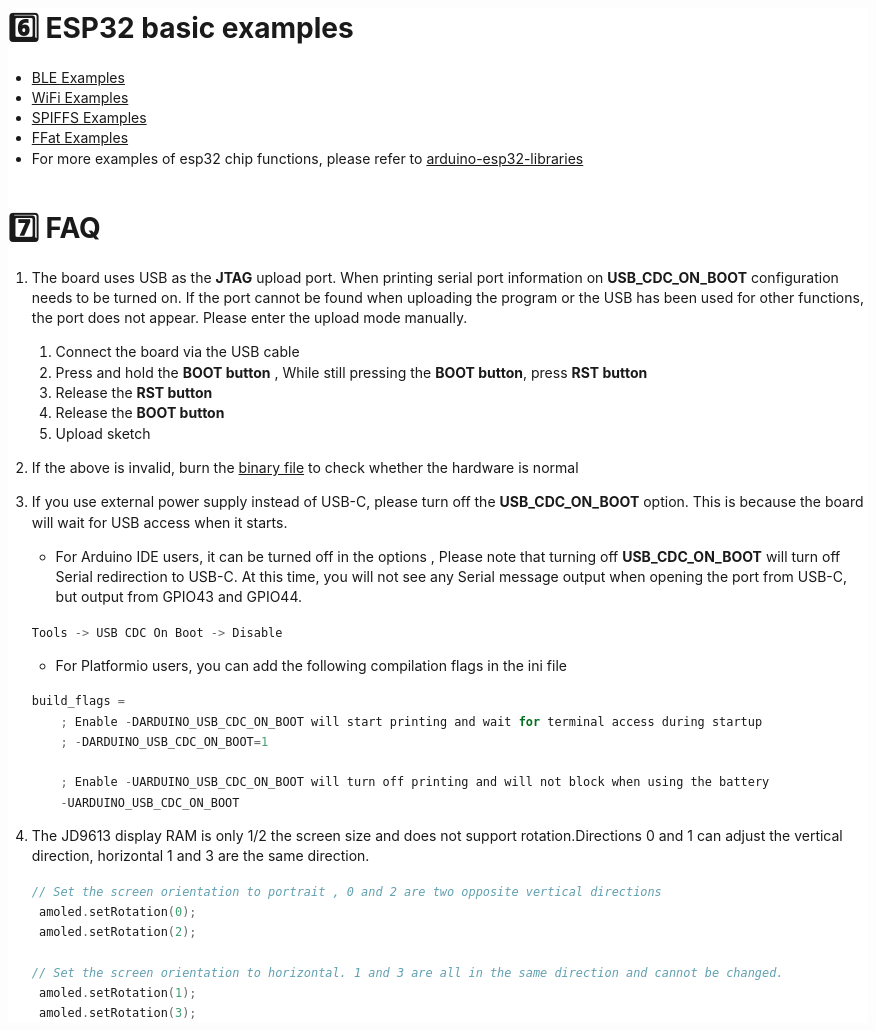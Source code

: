 # 6️⃣ ESP32 basic examples

- [BLE Examples](https://github.com/espressif/arduino-esp32/tree/master/libraries/BLE)
- [WiFi Examples](https://github.com/espressif/arduino-esp32/tree/master/libraries/WiFi)
- [SPIFFS Examples](https://github.com/espressif/arduino-esp32/tree/master/libraries/SPIFFS)
- [FFat Examples](https://github.com/espressif/arduino-esp32/tree/master/libraries/FFat)
- For more examples of esp32 chip functions, please refer to [arduino-esp32-libraries](https://github.com/espressif/arduino-esp32/tree/master/libraries)

# 7️⃣ FAQ

1. The board uses USB as the **JTAG** upload port. When printing serial port information on **USB_CDC_ON_BOOT** configuration needs to be turned on.
   If the port cannot be found when uploading the program or the USB has been used for other functions, the port does not appear.
   Please enter the upload mode manually.

   1. Connect the board via the USB cable
   2. Press and hold the **BOOT button** , While still pressing the **BOOT button**, press **RST button**
   3. Release the **RST button**
   4. Release the **BOOT button**
   5. Upload sketch

2. If the above is invalid, burn the [binary file](./firmware/README.MD) to check whether the hardware is normal
3. If you use external power supply instead of USB-C, please turn off the **USB_CDC_ON_BOOT** option. This is because the board will wait for USB access when it starts.

   - For Arduino IDE users, it can be turned off in the options , Please note that turning off **USB_CDC_ON_BOOT** will turn off Serial redirection to USB-C. At this time, you will not see any Serial message output when opening the port from USB-C, but output from GPIO43 and GPIO44.

   ```c
   Tools -> USB CDC On Boot -> Disable
   ```

   - For Platformio users, you can add the following compilation flags in the ini file

   ```c
   build_flags =
       ; Enable -DARDUINO_USB_CDC_ON_BOOT will start printing and wait for terminal access during startup
       ; -DARDUINO_USB_CDC_ON_BOOT=1

       ; Enable -UARDUINO_USB_CDC_ON_BOOT will turn off printing and will not block when using the battery
       -UARDUINO_USB_CDC_ON_BOOT
   ```
4. The JD9613 display RAM is only 1/2 the screen size and does not support rotation.Directions 0 and 1 can adjust the vertical direction, horizontal 1 and 3 are the same direction.
   ```c
   // Set the screen orientation to portrait , 0 and 2 are two opposite vertical directions
    amoled.setRotation(0);
    amoled.setRotation(2);

   // Set the screen orientation to horizontal. 1 and 3 are all in the same direction and cannot be changed.
    amoled.setRotation(1);
    amoled.setRotation(3);
   ```
